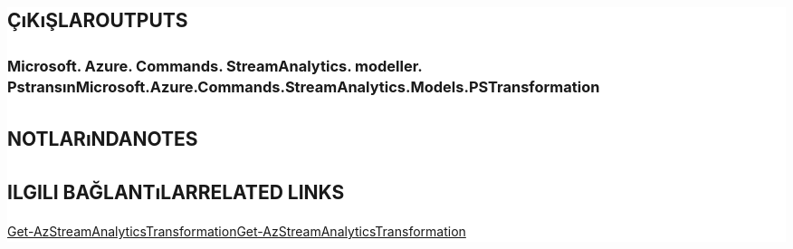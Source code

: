 ## <span data-ttu-id="0f3ac-140">ÇıKıŞLAR</span><span class="sxs-lookup"><span data-stu-id="0f3ac-140">OUTPUTS</span></span>

### <span data-ttu-id="0f3ac-141">Microsoft. Azure. Commands. StreamAnalytics. modeller. Pstransın</span><span class="sxs-lookup"><span data-stu-id="0f3ac-141">Microsoft.Azure.Commands.StreamAnalytics.Models.PSTransformation</span></span>

## <span data-ttu-id="0f3ac-142">NOTLARıNDA</span><span class="sxs-lookup"><span data-stu-id="0f3ac-142">NOTES</span></span>

## <span data-ttu-id="0f3ac-143">ILGILI BAĞLANTıLAR</span><span class="sxs-lookup"><span data-stu-id="0f3ac-143">RELATED LINKS</span></span>

[<span data-ttu-id="0f3ac-144">Get-AzStreamAnalyticsTransformation</span><span class="sxs-lookup"><span data-stu-id="0f3ac-144">Get-AzStreamAnalyticsTransformation</span></span>](./Get-AzStreamAnalyticsTransformation.md)


